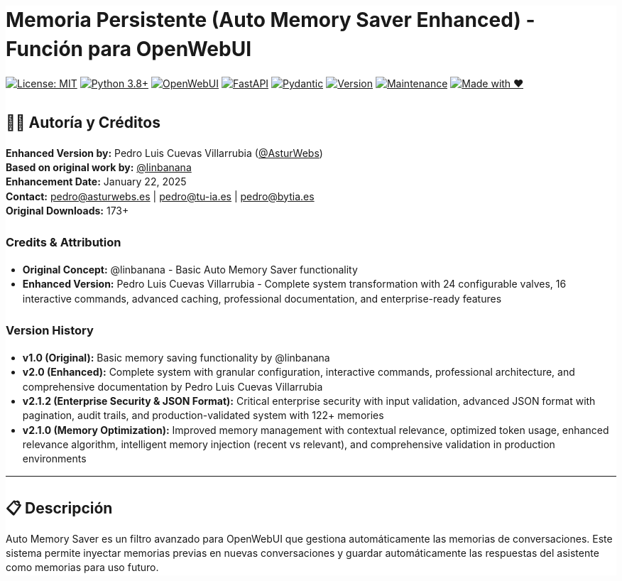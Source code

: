 # Memoria Persistente (Auto Memory Saver Enhanced) - Función para OpenWebUI

[![License: MIT](https://img.shields.io/badge/License-MIT-yellow.svg)](https://opensource.org/licenses/MIT)
[![Python 3.8+](https://img.shields.io/badge/python-3.8+-blue.svg)](https://www.python.org/downloads/)
[![OpenWebUI](https://img.shields.io/badge/OpenWebUI-Compatible-green.svg)](https://github.com/open-webui/open-webui)
[![FastAPI](https://img.shields.io/badge/FastAPI-0.104+-red.svg)](https://fastapi.tiangolo.com/)
[![Pydantic](https://img.shields.io/badge/Pydantic-2.5+-purple.svg)](https://pydantic.dev/)
[![Version](https://img.shields.io/badge/version-2.1.2-brightgreen.svg)](https://github.com/AsturWebs/auto-memory-saver-enhanced)
[![Maintenance](https://img.shields.io/badge/Maintained%3F-yes-green.svg)](https://github.com/AsturWebs/auto-memory-saver-enhanced/graphs/commit-activity)
[![Made with ❤️](https://img.shields.io/badge/Made%20with-❤️-red.svg)](https://github.com/AsturWebs)

## 👨‍💻 Autoría y Créditos

**Enhanced Version by:** Pedro Luis Cuevas Villarrubia ([@AsturWebs](https://github.com/AsturWebs))  
**Based on original work by:** [@linbanana](https://github.com/linbanana)  
**Enhancement Date:** January 22, 2025  
**Contact:** pedro@asturwebs.es | pedro@tu-ia.es | pedro@bytia.es  
**Original Downloads:** 173+

### Credits & Attribution
- **Original Concept:** @linbanana - Basic Auto Memory Saver functionality
- **Enhanced Version:** Pedro Luis Cuevas Villarrubia - Complete system transformation with 24 configurable valves, 16 interactive commands, advanced caching, professional documentation, and enterprise-ready features

### Version History
- **v1.0 (Original):** Basic memory saving functionality by @linbanana
- **v2.0 (Enhanced):** Complete system with granular configuration, interactive commands, professional architecture, and comprehensive documentation by Pedro Luis Cuevas Villarrubia
- **v2.1.2 (Enterprise Security & JSON Format):** Critical enterprise security with input validation, advanced JSON format with pagination, audit trails, and production-validated system with 122+ memories
- **v2.1.0 (Memory Optimization):** Improved memory management with contextual relevance, optimized token usage, enhanced relevance algorithm, intelligent memory injection (recent vs relevant), and comprehensive validation in production environments

---

## 📋 Descripción

Auto Memory Saver es un filtro avanzado para OpenWebUI que gestiona automáticamente las memorias de conversaciones. Este sistema permite inyectar memorias previas en nuevas conversaciones y guardar automáticamente las respuestas del asistente como memorias para uso futuro.
